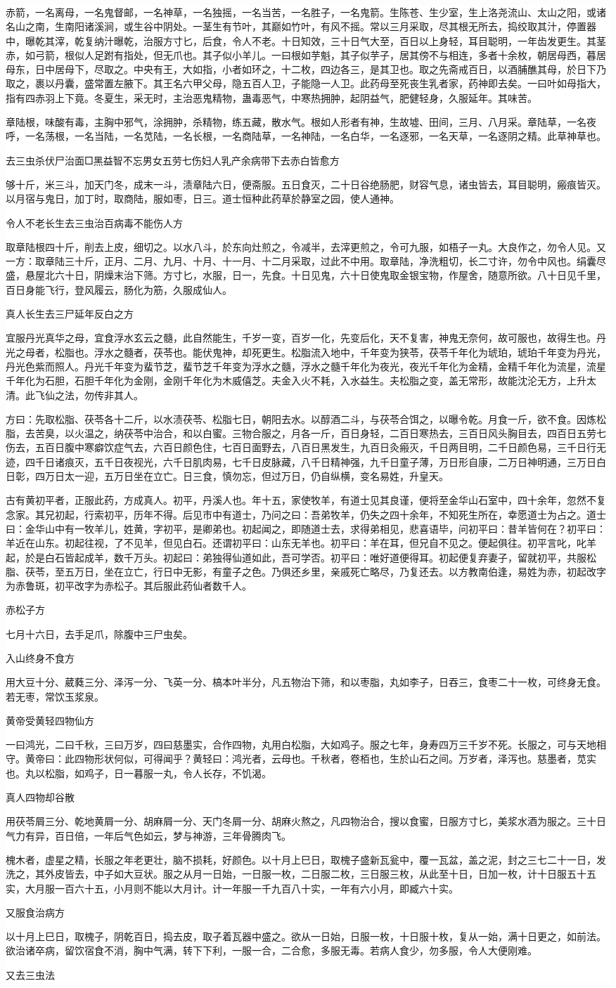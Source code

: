 赤箭，一名离母，一名鬼督邮，一名神草，一名独摇，一名当苦，一名胜子，一名鬼箭。生陈苍、生少室，生上洛尧流山、太山之阳，或诸名山之南，生南阳诸溪涧，或生谷中阴处。一茎生有节叶，其巅如竹叶，有风不摇。常以三月采取，尽其根无所去，捣绞取其汁，停置器中，曝乾其滓，乾复纳汁曝乾，治服方寸匕，后食，令人不老。十日知效，三十日气大至，百日以上身轻，耳目聪明，一年齿发更生。其茎赤，如弓箭，根似人足跗有指处，但无爪也。其子似小羊儿。一曰根如芋魁，其子似芋子，居其傍不与相连，多者十余枚，朝居母西，暮居母东，日中居母下，尽取之。中央有王，大如指，小者如环之，十二枚，四边各三，是其卫也。取之先斋戒百日，以酒脯醮其母，於日下乃取之，裹以丹囊，盛常置左腋下。其王名六甲父母，隐五百人卫，子能隐一人卫。此药母至死丧生乳者家，药神即去矣。一曰叶如母指大，指有四赤羽上下竟。冬夏生，采无时，主治恶鬼精物，蛊毒恶气，中寒热拥肿，起阴益气，肥健轻身，久服延年。其味苦。  

章陆根，味酸有毒，主胸中邪气，涂拥肿，杀精物，练五藏，散水气。根如人形者有神，生故墟、田间，三月、八月采。章陆草，一名夜呼，一名荡根，一名当陆，一名苋陆，一名长根，一名商陆草，一名神陆，一名白华，一名逐邪，一名天草，一名逐阴之精。此草神草也。  

去三虫杀伏尸治面□黑益智不忘男女五劳七伤妇人乳产余病带下去赤白皆愈方  

够十斤，米三斗，加天门冬，成末一斗，渍章陆六日，便斋服。五日食灭，二十日谷绝肠肥，财容气息，诸虫皆去，耳目聪明，瘢痕皆灭。以月宿与鬼日，加丁时，取商陆，服如枣，日三。道士恒种此药草於静室之园，使人通神。  

令人不老长生去三虫治百病毒不能伤人方  

取章陆根四十斤，削去上皮，细切之。以水八斗，於东向灶煎之，令减半，去滓更煎之，令可九服，如梧子一丸。大良作之，勿令人见。又一方：取章陆三十斤，正月、二月、九月、十月、十一月、十二月采取，过此不中用。取章陆，净洗粗切，长二寸许，勿令中风也。绢囊尽盛，悬屋北六十日，阴燥末治下筛。方寸匕，水服，日一，先食。十日见鬼，六十日使鬼取金银宝物，作屋舍，随意所欲。八十日见千里，百日身能飞行，登风履云，肠化为筋，久服成仙人。  

真人长生去三尸延年反白之方  

宜服丹光真华之母，宜食浮水玄云之髓，此自然能生，千岁一变，百岁一化，先变后化，天不复害，神鬼无奈何，故可服也，故得生也。丹光之母者，松脂也。浮水之髓者，茯苓也。能伏鬼神，却死更生。松脂流入地中，千年变为狭苓，茯苓千年化为琥珀，琥珀千年变为丹光，丹光色紫而照人。丹光千年变为蜚节芝，蜚节芝千年变为浮水之髓，浮水之髓千年化为夜光，夜光千年化为金精，金精千年化为流星，流星千年化为石胆，石胆千年化为金刚，金刚千年化为木威僖芝。夫金入火不耗，入水益生。夫松脂之变，盖无常形，故能沈沦无方，上升太清。此飞仙之法，勿传非其人。  

方曰：先取松脂、茯苓各十二斤，以水渍茯苓、松脂七日，朝阳去水。以醇酒二斗，与茯苓合饵之，以曝令乾。月食一斤，欲不食。因炼松脂，去苦臭，以火温之，纳茯苓中治合，和以白蜜。三物合服之，月各一斤，百日身轻，二百日寒热去，三百日风头胸目去，四百日五劳七伤去，五百日腹中寒癖饮症气去，六百日颜色住，七百日面野去，八百日黑发生，九百日灸瘢灭，千日两目明，二千日颜色易，三千日行无迹，四千日诸痕灭，五千日夜视光，六千日肌肉易，七千日皮脉藏，八千日精神强，九千日童子薄，万日形自康，二万日神明通，三万日白日彰，四万日太一迎，五万日坐在立亡。日三食，慎勿忘，但过万日，仍自纵横，变名易姓，升皇天。  

古有黄初平者，正服此药，方成真人。初平，丹溪人也。年十五，家使牧羊，有道士见其良谨，便将至金华山石室中，四十余年，忽然不复念家。其兄初起，行索初平，历年不得。后见市中有道士，乃问之曰：吾弟牧羊，仍失之四十余年，不知死生所在，幸愿道士为占之。道士曰：金华山中有一牧羊儿，姓黄，字初平，是卿弟也。初起闻之，即随道士去，求得弟相见，悲喜语毕，问初平曰：昔羊皆何在？初平曰：羊近在山东。初起往视，了不见羊，但见白石。还谓初平曰：山东无羊也。初平曰：羊在耳，但兄自不见之。便起俱往。初平言叱，叱羊起，於是白石皆起成羊，数千万头。初起曰：弟独得仙道如此，吾可学否。初平曰：唯好道便得耳。初起便复弃妻子，留就初平，共服松脂、茯苓，至五万日，坐在立亡，行日中无影，有童子之色。乃俱还乡里，亲戚死亡略尽，乃复还去。以方教南伯逢，易姓为赤，初起改字为赤鲁斑，初平改字为赤松子。其后服此药仙者数千人。  

赤松子方  

七月十六日，去手足爪，除腹中三尸虫矣。  

入山终身不食方  

用大豆十分、葳蕤三分、泽泻一分、飞英一分、槁本叶半分，凡五物治下筛，和以枣脂，丸如李子，日吞三，食枣二十一枚，可终身无食。若无枣，常饮玉浆泉。  

黄帝受黄轻四物仙方  

一曰鸿光，二曰千秋，三曰万岁，四曰慈墨实，合作四物，丸用白松脂，大如鸡子。服之七年，身寿四万三千岁不死。长服之，可与天地相守。黄帝曰：此四物形状何似，可得闻乎？黄轻曰：鸿光者，云母也。千秋者，卷栢也，生於山石之间。万岁者，泽泻也。慈墨者，苋实也。丸以松脂，如鸡子，日一暮服一丸，令人长存，不饥渴。  

真人四物却谷散  

用茯苓屑三分、乾地黄屑一分、胡麻屑一分、天门冬屑一分、胡麻火熬之，凡四物治合，搜以食蜜，日服方寸匕，美浆水酒为服之。三十日气力有异，百日倍，一年后气色如云，梦与神游，三年骨腾肉飞。  

槐木者，虚星之精，长服之年老更壮，脑不损耗，好颜色。以十月上巳日，取槐子盛新瓦瓮中，覆一瓦盆，盖之泥，封之三七二十一日，发洗之，其外皮皆去，中子如大豆状。服之从月一日始，一日服一枚，二日服二枚，三日服三枚，从此至十日，日加一枚，计十日服五十五实，大月服一百六十五，小月则不能以大月计。计一年服一千九百八十实，一年有六小月，即臧六十实。  

又服食治病方  

以十月上巳日，取槐子，阴乾百日，捣去皮，取子着瓦器中盛之。欲从一日始，日服一枚，十日服十枚，复从一始，满十日更之，如前法。欲治诸卒病，留饮宿食不消，胸中气满，转下下利，一服一合，二合愈，多服无毒。若病人食少，勿多服，令人大便刚难。  

又去三虫法  
